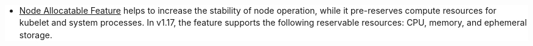 - [Node Allocatable Feature](https://github.com/kubernetes/community/blob/master/contributors/design-proposals/node/node-allocatable.md)
  helps to increase the stability of node operation, while it pre-reserves compute resources for kubelet and system 
  processes. In v1.17, the feature supports the following reservable resources: CPU, memory, and ephemeral storage.
